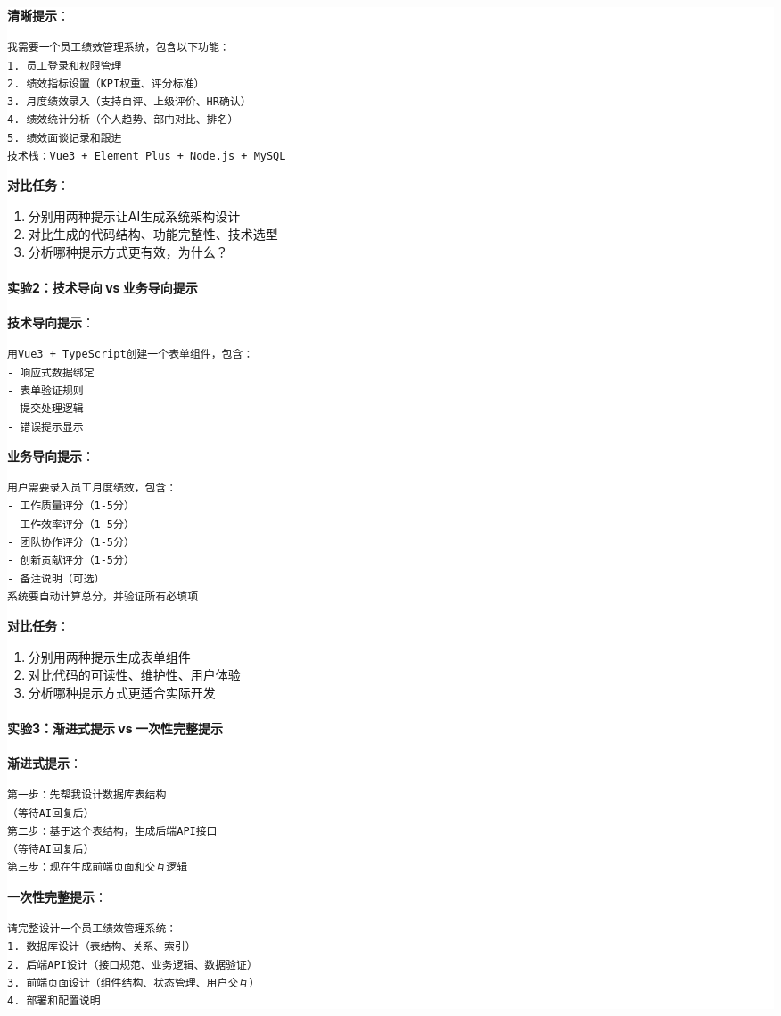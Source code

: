 **清晰提示**：
```
我需要一个员工绩效管理系统，包含以下功能：
1. 员工登录和权限管理
2. 绩效指标设置（KPI权重、评分标准）
3. 月度绩效录入（支持自评、上级评价、HR确认）
4. 绩效统计分析（个人趋势、部门对比、排名）
5. 绩效面谈记录和跟进
技术栈：Vue3 + Element Plus + Node.js + MySQL
```

**对比任务**：
1. 分别用两种提示让AI生成系统架构设计
2. 对比生成的代码结构、功能完整性、技术选型
3. 分析哪种提示方式更有效，为什么？

#### 实验2：技术导向 vs 业务导向提示
**技术导向提示**：
```
用Vue3 + TypeScript创建一个表单组件，包含：
- 响应式数据绑定
- 表单验证规则
- 提交处理逻辑
- 错误提示显示
```

**业务导向提示**：
```
用户需要录入员工月度绩效，包含：
- 工作质量评分（1-5分）
- 工作效率评分（1-5分）
- 团队协作评分（1-5分）
- 创新贡献评分（1-5分）
- 备注说明（可选）
系统要自动计算总分，并验证所有必填项
```

**对比任务**：
1. 分别用两种提示生成表单组件
2. 对比代码的可读性、维护性、用户体验
3. 分析哪种提示方式更适合实际开发

#### 实验3：渐进式提示 vs 一次性完整提示
**渐进式提示**：
```
第一步：先帮我设计数据库表结构
（等待AI回复后）
第二步：基于这个表结构，生成后端API接口
（等待AI回复后）
第三步：现在生成前端页面和交互逻辑
```

**一次性完整提示**：
```
请完整设计一个员工绩效管理系统：
1. 数据库设计（表结构、关系、索引）
2. 后端API设计（接口规范、业务逻辑、数据验证）
3. 前端页面设计（组件结构、状态管理、用户交互）
4. 部署和配置说明
```
